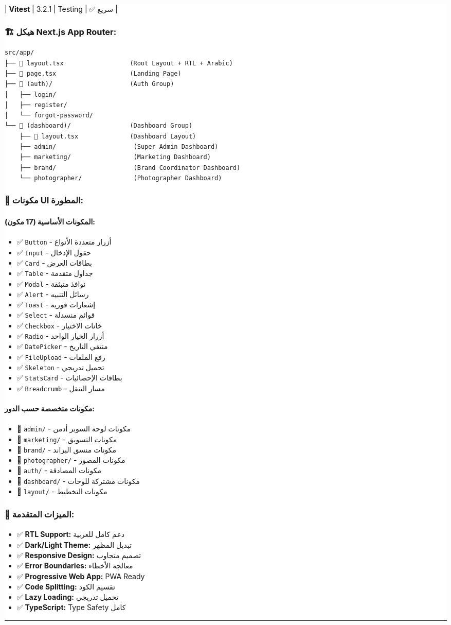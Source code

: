 | **Vitest** | 3.2.1 | Testing | ✅ سريع |

### **🏗️ هيكل Next.js App Router:**
```
src/app/
├── 📄 layout.tsx                  (Root Layout + RTL + Arabic)
├── 📄 page.tsx                    (Landing Page)
├── 📁 (auth)/                     (Auth Group)
│   ├── login/
│   ├── register/
│   └── forgot-password/
└── 📁 (dashboard)/                (Dashboard Group)
    ├── 📄 layout.tsx              (Dashboard Layout)
    ├── admin/                     (Super Admin Dashboard)
    ├── marketing/                 (Marketing Dashboard)  
    ├── brand/                     (Brand Coordinator Dashboard)
    └── photographer/              (Photographer Dashboard)
```

### **🎨 مكونات UI المطورة:**
#### **المكونات الأساسية (17 مكون):**
- ✅ `Button` - أزرار متعددة الأنواع
- ✅ `Input` - حقول الإدخال
- ✅ `Card` - بطاقات العرض
- ✅ `Table` - جداول متقدمة
- ✅ `Modal` - نوافذ منبثقة
- ✅ `Alert` - رسائل التنبيه
- ✅ `Toast` - إشعارات فورية
- ✅ `Select` - قوائم منسدلة
- ✅ `Checkbox` - خانات الاختيار
- ✅ `Radio` - أزرار الخيار الواحد
- ✅ `DatePicker` - منتقي التاريخ
- ✅ `FileUpload` - رفع الملفات
- ✅ `Skeleton` - تحميل تدريجي
- ✅ `StatsCard` - بطاقات الإحصائيات
- ✅ `Breadcrumb` - مسار التنقل

#### **مكونات متخصصة حسب الدور:**
- 📁 `admin/` - مكونات لوحة السوبر أدمن
- 📁 `marketing/` - مكونات التسويق
- 📁 `brand/` - مكونات منسق البراند  
- 📁 `photographer/` - مكونات المصور
- 📁 `auth/` - مكونات المصادقة
- 📁 `dashboard/` - مكونات مشتركة للوحات
- 📁 `layout/` - مكونات التخطيط

### **🔧 الميزات المتقدمة:**
- ✅ **RTL Support:** دعم كامل للعربية
- ✅ **Dark/Light Theme:** تبديل المظهر
- ✅ **Responsive Design:** تصميم متجاوب
- ✅ **Error Boundaries:** معالجة الأخطاء
- ✅ **Progressive Web App:** PWA Ready
- ✅ **Code Splitting:** تقسيم الكود
- ✅ **Lazy Loading:** تحميل تدريجي
- ✅ **TypeScript:** Type Safety كامل

---